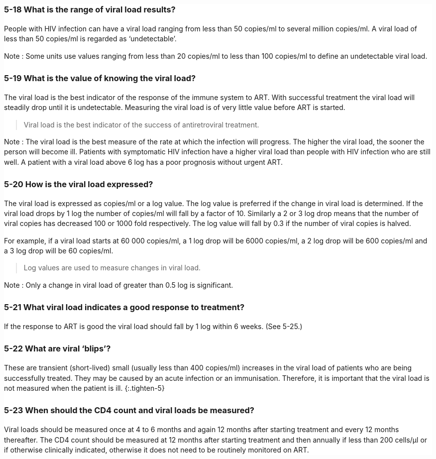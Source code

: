### 5-18 What is the range of viral load results?

People with HIV infection can have a viral load ranging from less than 50 copies/ml to several million copies/ml. A viral load of less than 50 copies/ml is regarded as ‘undetectable’.

Note
:	Some units use  values ranging from  less than 20 copies/ml to less than 100 copies/ml to define an undetectable viral load.

### 5-19 What is the value of knowing the viral load?

The viral load is the best indicator of the response of the immune system to ART. With successful treatment the viral load will steadily drop until it is undetectable. Measuring the viral load is of very little value before ART is started.

> Viral load is the best indicator of the success of antiretroviral treatment.

Note
:	The viral load is the best measure of the rate at which the infection will progress. The higher the viral load, the sooner the person will become ill. Patients with symptomatic HIV infection have a higher viral load than people with HIV infection who are still well. A patient with a viral load above 6 log has a poor prognosis without urgent ART.

### 5-20 How is the viral load expressed?

The viral load is expressed as copies/ml or a log value. The log value is preferred if the change in viral load is determined. If the viral load drops by 1 log the number of copies/ml will fall by a factor of 10. Similarly a 2 or 3 log drop means that the number of viral copies has decreased 100 or 1000 fold respectively. The log value will fall by 0.3 if the number of viral copies is halved.

For example, if a viral load starts at 60&nbsp;000 copies/ml, a 1 log drop will be 6000 copies/ml, a 2 log drop will be 600 copies/ml and a 3 log drop will be 60 copies/ml.

> Log values are used to measure changes in viral load.

Note
:	Only a change in viral load of greater than 0.5 log is significant.

### 5-21 What viral load indicates a good response to treatment?

If the response to ART is good the viral load should fall by 1 log within 6 weeks. (See 5-25.)

### 5-22 What are viral ‘blips’?

These are transient (short-lived) small (usually less than 400 copies/ml) increases in the viral load of patients who are being successfully treated. They may be caused by an acute infection or an immunisation. Therefore, it is important that the viral load is not measured when the patient is ill.
{:.tighten-5}

### 5-23 When should the CD4 count and viral loads be measured?

Viral loads should be measured once at 4 to 6 months and again 12 months after starting treatment and every 12 months thereafter. The CD4 count should be measured at 12 months after starting treatment and then annually if less than 200 cells/µl or if otherwise clinically indicated, otherwise it does not need to be routinely monitored on ART.

